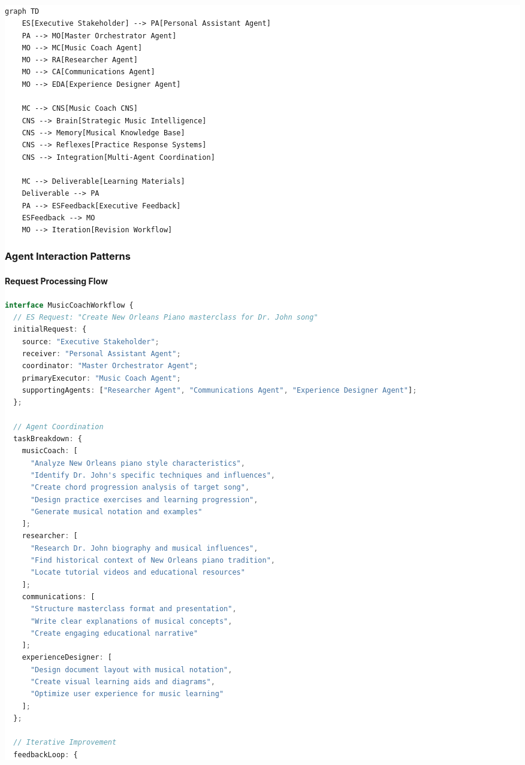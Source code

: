 ```mermaid
graph TD
    ES[Executive Stakeholder] --> PA[Personal Assistant Agent]
    PA --> MO[Master Orchestrator Agent]
    MO --> MC[Music Coach Agent]
    MO --> RA[Researcher Agent]
    MO --> CA[Communications Agent]
    MO --> EDA[Experience Designer Agent]
    
    MC --> CNS[Music Coach CNS]
    CNS --> Brain[Strategic Music Intelligence]
    CNS --> Memory[Musical Knowledge Base]
    CNS --> Reflexes[Practice Response Systems]
    CNS --> Integration[Multi-Agent Coordination]
    
    MC --> Deliverable[Learning Materials]
    Deliverable --> PA
    PA --> ESFeedback[Executive Feedback]
    ESFeedback --> MO
    MO --> Iteration[Revision Workflow]
```

### **Agent Interaction Patterns**

#### **Request Processing Flow**
```typescript
interface MusicCoachWorkflow {
  // ES Request: "Create New Orleans Piano masterclass for Dr. John song"
  initialRequest: {
    source: "Executive Stakeholder";
    receiver: "Personal Assistant Agent";
    coordinator: "Master Orchestrator Agent";
    primaryExecutor: "Music Coach Agent";
    supportingAgents: ["Researcher Agent", "Communications Agent", "Experience Designer Agent"];
  };
  
  // Agent Coordination
  taskBreakdown: {
    musicCoach: [
      "Analyze New Orleans piano style characteristics",
      "Identify Dr. John's specific techniques and influences",
      "Create chord progression analysis of target song",
      "Design practice exercises and learning progression",
      "Generate musical notation and examples"
    ];
    researcher: [
      "Research Dr. John biography and musical influences",
      "Find historical context of New Orleans piano tradition",
      "Locate tutorial videos and educational resources"
    ];
    communications: [
      "Structure masterclass format and presentation",
      "Write clear explanations of musical concepts",
      "Create engaging educational narrative"
    ];
    experienceDesigner: [
      "Design document layout with musical notation",
      "Create visual learning aids and diagrams",
      "Optimize user experience for music learning"
    ];
  };
  
  // Iterative Improvement
  feedbackLoop: {
```